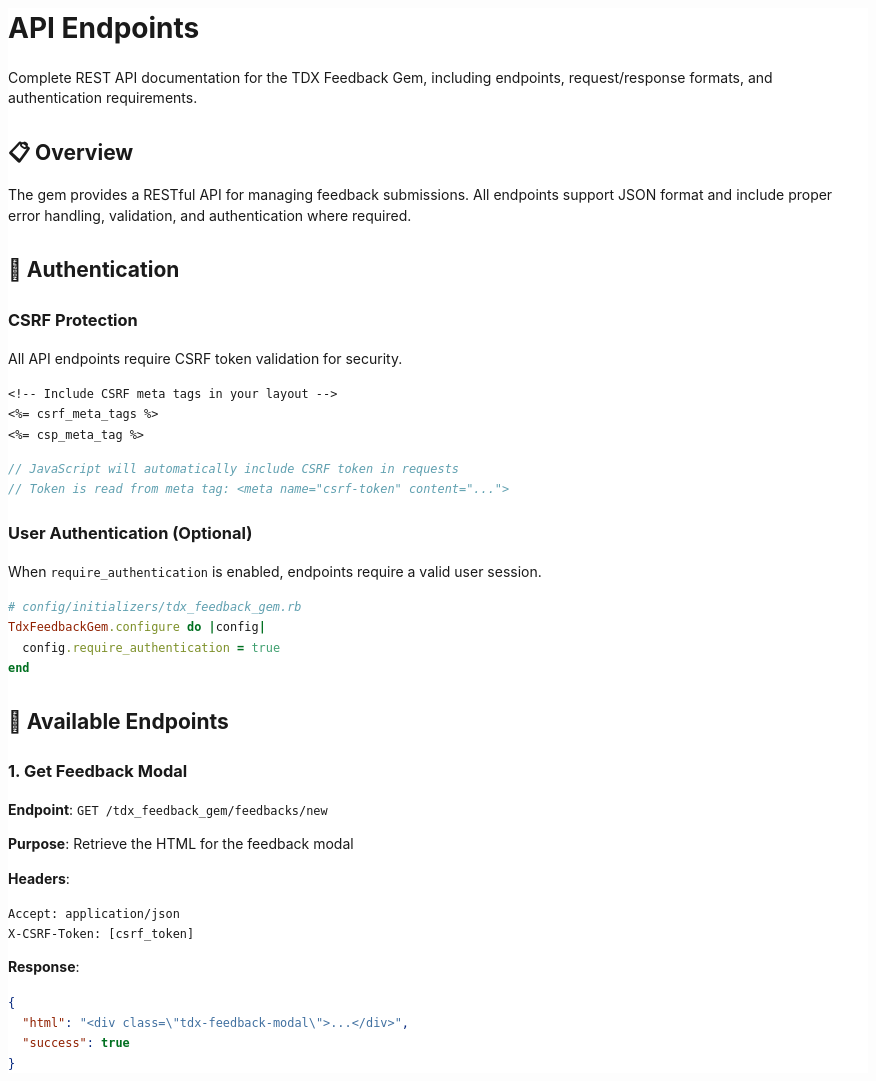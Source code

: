 # API Endpoints

Complete REST API documentation for the TDX Feedback Gem, including endpoints, request/response formats, and authentication requirements.

## 📋 Overview

The gem provides a RESTful API for managing feedback submissions. All endpoints support JSON format and include proper error handling, validation, and authentication where required.

## 🔐 Authentication

### CSRF Protection

All API endpoints require CSRF token validation for security.

```erb
<!-- Include CSRF meta tags in your layout -->
<%= csrf_meta_tags %>
<%= csp_meta_tag %>
```

```javascript
// JavaScript will automatically include CSRF token in requests
// Token is read from meta tag: <meta name="csrf-token" content="...">
```

### User Authentication (Optional)

When `require_authentication` is enabled, endpoints require a valid user session.

```ruby
# config/initializers/tdx_feedback_gem.rb
TdxFeedbackGem.configure do |config|
  config.require_authentication = true
end
```

## 📡 Available Endpoints

### 1. Get Feedback Modal

**Endpoint**: `GET /tdx_feedback_gem/feedbacks/new`

**Purpose**: Retrieve the HTML for the feedback modal

**Headers**:
```
Accept: application/json
X-CSRF-Token: [csrf_token]
```

**Response**:
```json
{
  "html": "<div class=\"tdx-feedback-modal\">...</div>",
  "success": true
}
```

